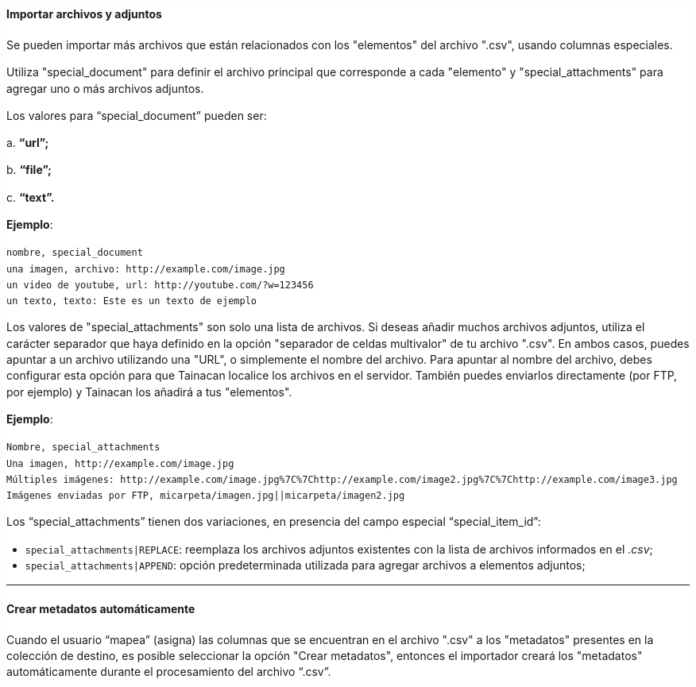 #### Importar archivos y adjuntos

Se pueden importar más archivos que están relacionados con los "elementos" del archivo ".csv", usando columnas especiales.

Utiliza "special_document" para definir el archivo principal que corresponde a cada "elemento" y "special_attachments" para agregar uno o más archivos adjuntos.

Los valores para “special_document” pueden ser:

a. **“url”;**

b. **“file”;**

c. **“text”.**

**Ejemplo**:

```
nombre, special_document
una imagen, archivo: http://example.com/image.jpg
un video de youtube, url: http://youtube.com/?w=123456
un texto, texto: Este es un texto de ejemplo
```

Los valores de "special_attachments" son solo una lista de archivos. Si deseas añadir muchos archivos adjuntos, utiliza el carácter separador que haya definido en la opción "separador de celdas multivalor" de tu archivo ".csv". En ambos casos, puedes apuntar a un archivo utilizando una "URL", o simplemente el nombre del archivo. Para apuntar al nombre del archivo, debes configurar esta opción para que Tainacan localice los archivos en el servidor. También puedes enviarlos directamente (por FTP, por ejemplo) y Tainacan los añadirá a tus "elementos".

**Ejemplo**:

```
Nombre, special_attachments
Una imagen, http://example.com/image.jpg
Múltiples imágenes: http://example.com/image.jpg%7C%7Chttp://example.com/image2.jpg%7C%7Chttp://example.com/image3.jpg
Imágenes enviadas por FTP, micarpeta/imagen.jpg||micarpeta/imagen2.jpg
```

Los “special_attachments” tienen dos variaciones, en presencia del campo especial “special_item_id”:

- `special_attachments|REPLACE`: reemplaza los archivos adjuntos existentes con la lista de archivos informados en el _.csv_;
- `special_attachments|APPEND`: opción predeterminada utilizada para agregar archivos a elementos adjuntos;

---

#### Crear metadatos automáticamente

Cuando el usuario “mapea” (asigna) las columnas que se encuentran en el archivo ".csv" a los "metadatos" presentes en la colección de destino, es posible seleccionar la opción "Crear metadatos", entonces el importador creará los "metadatos" automáticamente durante el procesamiento del archivo “.csv”.
